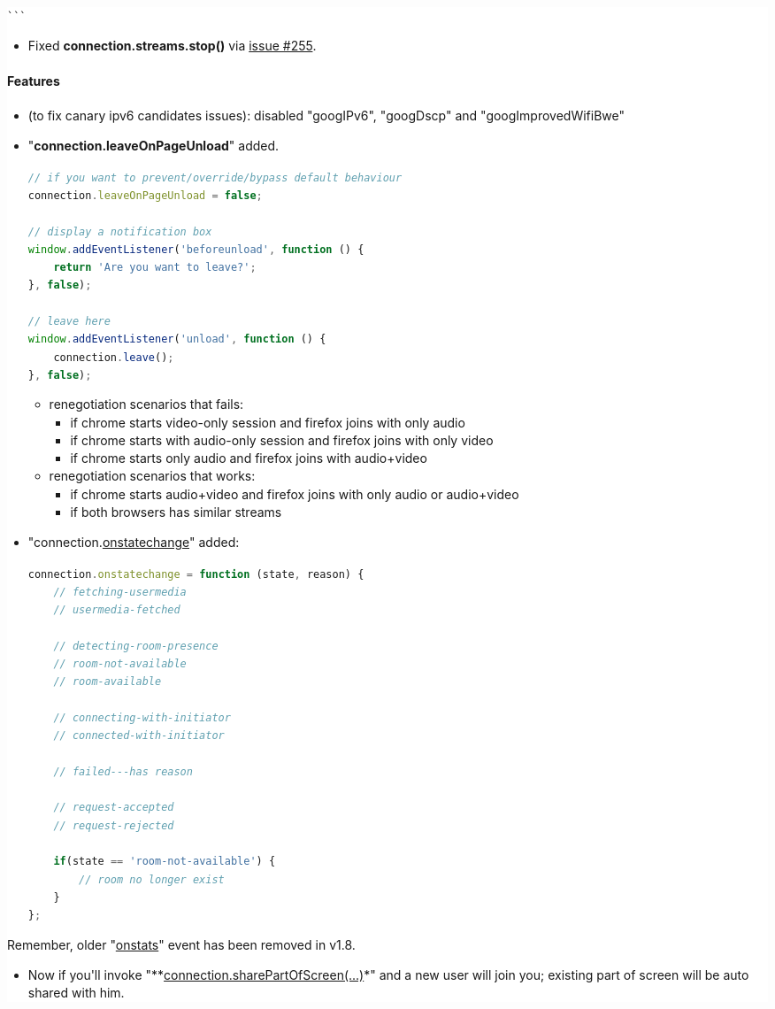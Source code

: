     ```
* Fixed **connection.streams.stop()** via [issue #255](https://github.com/muaz-khan/WebRTC-Experiment/issues/225#issuecomment-46283072).
#### Features
* (to fix canary ipv6 candidates issues): disabled "googIPv6", "googDscp" and "googImprovedWifiBwe"
* "**connection.leaveOnPageUnload**" added.

    ```javascript
    // if you want to prevent/override/bypass default behaviour
    connection.leaveOnPageUnload = false;
    
    // display a notification box
    window.addEventListener('beforeunload', function () {
        return 'Are you want to leave?';
    }, false);
    
    // leave here
    window.addEventListener('unload', function () {
        connection.leave();
    }, false);
    
    ```

    * renegotiation scenarios that fails:
        * if chrome starts video-only session and firefox joins with only audio
        * if chrome starts with audio-only session and firefox joins with only video
        * if chrome starts only audio and firefox joins with audio+video
    * renegotiation scenarios that works:
        * if chrome starts audio+video and firefox joins with only audio or audio+video
        * if both browsers has similar streams

* "connection.[onstatechange](http://www.rtcmulticonnection.org/docs/onstatechange/)" added:
    
    ```javascript
    connection.onstatechange = function (state, reason) {
        // fetching-usermedia
        // usermedia-fetched
    
        // detecting-room-presence
        // room-not-available
        // room-available
    
        // connecting-with-initiator
        // connected-with-initiator
    
        // failed---has reason
    
        // request-accepted
        // request-rejected
    
        if(state == 'room-not-available') {
            // room no longer exist
        }
    };
    
    ```
Remember, older "[onstats](http://www.rtcmulticonnection.org/docs/onstats/)" event has been removed in v1.8.
* Now if you'll invoke "**[connection.sharePartOfScreen(...)](http://www.rtcmulticonnection.org/docs/sharePartOfScreen/)*" and a new user will join you; existing part of screen will be auto shared with him.
